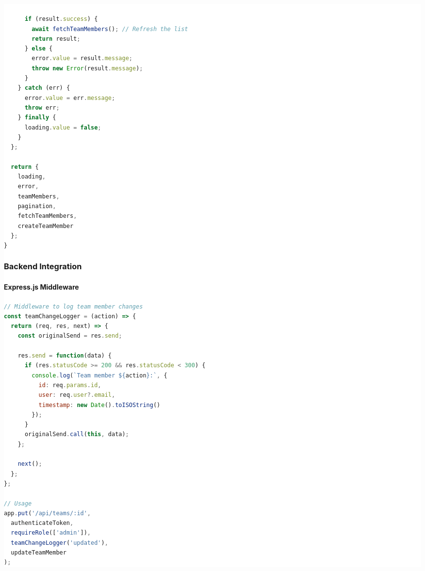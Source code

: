 ```javascript
      
      if (result.success) {
        await fetchTeamMembers(); // Refresh the list
        return result;
      } else {
        error.value = result.message;
        throw new Error(result.message);
      }
    } catch (err) {
      error.value = err.message;
      throw err;
    } finally {
      loading.value = false;
    }
  };

  return {
    loading,
    error,
    teamMembers,
    pagination,
    fetchTeamMembers,
    createTeamMember
  };
}
```

### Backend Integration

#### Express.js Middleware

```javascript
// Middleware to log team member changes
const teamChangeLogger = (action) => {
  return (req, res, next) => {
    const originalSend = res.send;
    
    res.send = function(data) {
      if (res.statusCode >= 200 && res.statusCode < 300) {
        console.log(`Team member ${action}:`, {
          id: req.params.id,
          user: req.user?.email,
          timestamp: new Date().toISOString()
        });
      }
      originalSend.call(this, data);
    };
    
    next();
  };
};

// Usage
app.put('/api/teams/:id', 
  authenticateToken, 
  requireRole(['admin']), 
  teamChangeLogger('updated'),
  updateTeamMember
);
```
